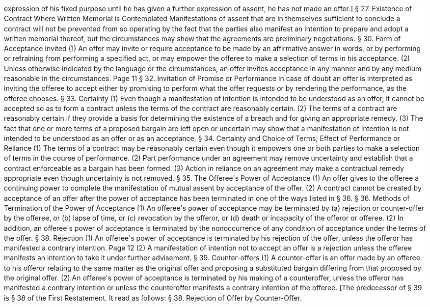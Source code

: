 expression of his fixed purpose until he has given a further expression of assent, he
has not made an offer.]
§ 27. Existence of Contract Where Written Memorial is Contemplated
Manifestations of assent that are in themselves sufficient to conclude a contract
will not be prevented from so operating by the fact that the parties also manifest an
intention to prepare and adopt a written memorial thereof, but the circumstances may
show that the agreements are preliminary negotiations.
§ 30. Form of Acceptance Invited
(1) An offer may invite or require acceptance to be made by an affirmative
answer in words, or by performing or refraining from performing a specified act, or
may empower the offeree to make a selection of terms in his acceptance.
(2) Unless otherwise indicated by the language or the circumstances, an offer
invites acceptance in any manner and by any medium reasonable in the
circumstances. 
Page 11
§ 32. Invitation of Promise or Performance
In case of doubt an offer is interpreted as inviting the offeree to accept either by
promising to perform what the offer requests or by rendering the performance, as the
offeree chooses.
§ 33. Certainty
(1) Even though a manifestation of intention is intended to be understood as an
offer, it cannot be accepted so as to form a contract unless the terms of the contract
are reasonably certain.
(2) The terms of a contract are reasonably certain if they provide a basis for
determining the existence of a breach and for giving an appropriate remedy. (3) The
fact that one or more terms of a proposed bargain are left open or uncertain may
show that a manifestation of intention is not intended to be understood as an offer or
as an acceptance.
§ 34. Certainty and Choice of Terms; Effect of Performance or
Reliance
(1) The terms of a contract may be reasonably certain even though it empowers
one or both parties to make a selection of terms in the course of performance.
(2) Part performance under an agreement may remove uncertainty and establish
that a contract enforceable as a bargain has been formed.
(3) Action in reliance on an agreement may make a contractual remedy
appropriate even though uncertainty is not removed.
§ 35. The Offeree's Power of Acceptance
(1) An offer gives to the offeree a continuing power to complete the manifestation
of mutual assent by acceptance of the offer.
(2) A contract cannot be created by acceptance of an offer after the power of
acceptance has been terminated in one of the ways listed in § 36.
§ 36. Methods of Termination of the Power of Acceptance
(1) An offeree's power of acceptance may be terminated by
(a) rejection or counter-offer by the offeree, or
(b) lapse of time, or
(c) revocation by the offeror, or
(d) death or incapacity of the offeror or offeree.
(2) In addition, an offeree's power of acceptance is terminated by the
nonoccurrence of any condition of acceptance under the terms of the offer.
§ 38. Rejection
(1) An offeree's power of acceptance is terminated by his rejection of the offer,
unless the offeror has manifested a contrary intention. 
Page 12
(2) A manifestation of intention not to accept an offer is a rejection unless the
offeree manifests an intention to take it under further advisement.
§ 39. Counter-offers
(1) A counter-offer is an offer made by an offeree to his offeror relating to the
same matter as the original offer and proposing a substituted bargain differing from
that proposed by the original offer.
(2) An offeree's power of acceptance is terminated by his making of a counteroffer, unless the offeror has manifested a contrary intention or unless the counteroffer manifests a contrary intention of the offeree.
[The predecessor of § 39 is § 38 of the First Restatement. It read as follows:
§ 38. Rejection of Offer by Counter-Offer.